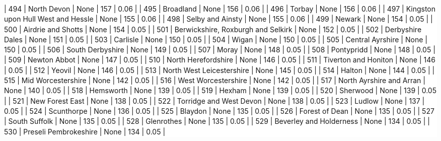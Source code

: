 | 494 | North Devon | None | 157 | 0.06 |
| 495 | Broadland | None | 156 | 0.06 |
| 496 | Torbay | None | 156 | 0.06 |
| 497 | Kingston upon Hull West and Hessle | None | 155 | 0.06 |
| 498 | Selby and Ainsty | None | 155 | 0.06 |
| 499 | Newark | None | 154 | 0.05 |
| 500 | Airdrie and Shotts | None | 154 | 0.05 |
| 501 | Berwickshire, Roxburgh and Selkirk | None | 152 | 0.05 |
| 502 | Derbyshire Dales | None | 151 | 0.05 |
| 503 | Carlisle | None | 150 | 0.05 |
| 504 | Wigan | None | 150 | 0.05 |
| 505 | Central Ayrshire | None | 150 | 0.05 |
| 506 | South Derbyshire | None | 149 | 0.05 |
| 507 | Moray | None | 148 | 0.05 |
| 508 | Pontypridd | None | 148 | 0.05 |
| 509 | Newton Abbot | None | 147 | 0.05 |
| 510 | North Herefordshire | None | 146 | 0.05 |
| 511 | Tiverton and Honiton | None | 146 | 0.05 |
| 512 | Yeovil | None | 146 | 0.05 |
| 513 | North West Leicestershire | None | 145 | 0.05 |
| 514 | Halton | None | 144 | 0.05 |
| 515 | Mid Worcestershire | None | 142 | 0.05 |
| 516 | West Worcestershire | None | 142 | 0.05 |
| 517 | North Ayrshire and Arran | None | 140 | 0.05 |
| 518 | Hemsworth | None | 139 | 0.05 |
| 519 | Hexham | None | 139 | 0.05 |
| 520 | Sherwood | None | 139 | 0.05 |
| 521 | New Forest East | None | 138 | 0.05 |
| 522 | Torridge and West Devon | None | 138 | 0.05 |
| 523 | Ludlow | None | 137 | 0.05 |
| 524 | Scunthorpe | None | 136 | 0.05 |
| 525 | Blaydon | None | 135 | 0.05 |
| 526 | Forest of Dean | None | 135 | 0.05 |
| 527 | South Suffolk | None | 135 | 0.05 |
| 528 | Glenrothes | None | 135 | 0.05 |
| 529 | Beverley and Holderness | None | 134 | 0.05 |
| 530 | Preseli Pembrokeshire | None | 134 | 0.05 |
